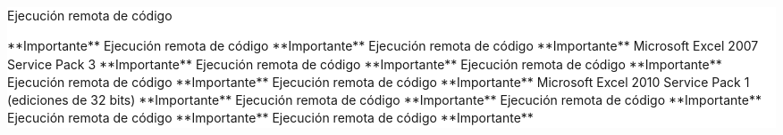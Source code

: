 Ejecución remota de código
</td>
<td style="border:1px solid black;">
**Importante**  
Ejecución remota de código
</td>
<td style="border:1px solid black;">
**Importante**  
Ejecución remota de código
</td>
<td style="border:1px solid black;">
**Importante**
</td>
</tr>
<tr>
<td style="border:1px solid black;">
Microsoft Excel 2007 Service Pack 3
</td>
<td style="border:1px solid black;">
**Importante**  
Ejecución remota de código
</td>
<td style="border:1px solid black;">
**Importante**  
Ejecución remota de código
</td>
<td style="border:1px solid black;">
**Importante**  
Ejecución remota de código
</td>
<td style="border:1px solid black;">
**Importante**  
Ejecución remota de código
</td>
<td style="border:1px solid black;">
**Importante**
</td>
</tr>
<tr class="alternateRow">
<td style="border:1px solid black;">
Microsoft Excel 2010 Service Pack 1 (ediciones de 32 bits)
</td>
<td style="border:1px solid black;">
**Importante**  
Ejecución remota de código
</td>
<td style="border:1px solid black;">
**Importante**  
Ejecución remota de código
</td>
<td style="border:1px solid black;">
**Importante**  
Ejecución remota de código
</td>
<td style="border:1px solid black;">
**Importante**  
Ejecución remota de código
</td>
<td style="border:1px solid black;">
**Importante**
</td>
</tr>
<tr>
<td style="border:1px solid black;">